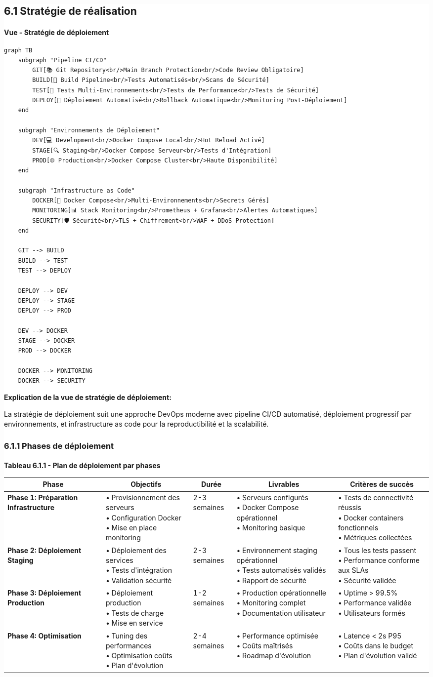 ## 6.1 Stratégie de réalisation

**Vue - Stratégie de déploiement**

```mermaid
graph TB
    subgraph "Pipeline CI/CD"
        GIT[📚 Git Repository<br/>Main Branch Protection<br/>Code Review Obligatoire]
        BUILD[🔨 Build Pipeline<br/>Tests Automatisés<br/>Scans de Sécurité]
        TEST[🧪 Tests Multi-Environnements<br/>Tests de Performance<br/>Tests de Sécurité]
        DEPLOY[🚀 Déploiement Automatisé<br/>Rollback Automatique<br/>Monitoring Post-Déploiement]
    end

    subgraph "Environnements de Déploiement"
        DEV[💻 Development<br/>Docker Compose Local<br/>Hot Reload Activé]
        STAGE[🔍 Staging<br/>Docker Compose Serveur<br/>Tests d'Intégration]
        PROD[🌐 Production<br/>Docker Compose Cluster<br/>Haute Disponibilité]
    end

    subgraph "Infrastructure as Code"
        DOCKER[🐳 Docker Compose<br/>Multi-Environnements<br/>Secrets Gérés]
        MONITORING[📊 Stack Monitoring<br/>Prometheus + Grafana<br/>Alertes Automatiques]
        SECURITY[🛡️ Sécurité<br/>TLS + Chiffrement<br/>WAF + DDoS Protection]
    end

    GIT --> BUILD
    BUILD --> TEST
    TEST --> DEPLOY

    DEPLOY --> DEV
    DEPLOY --> STAGE
    DEPLOY --> PROD

    DEV --> DOCKER
    STAGE --> DOCKER
    PROD --> DOCKER

    DOCKER --> MONITORING
    DOCKER --> SECURITY
```

**Explication de la vue de stratégie de déploiement:**

La stratégie de déploiement suit une approche DevOps moderne avec pipeline CI/CD automatisé, déploiement progressif par environnements, et infrastructure as code pour la reproductibilité et la scalabilité.

### 6.1.1 Phases de déploiement

**Tableau 6.1.1 - Plan de déploiement par phases**

| Phase                                   | Objectifs                                                                              | Durée        | Livrables                                                                                    | Critères de succès                                                                            |
| --------------------------------------- | -------------------------------------------------------------------------------------- | ------------ | -------------------------------------------------------------------------------------------- | --------------------------------------------------------------------------------------------- |
| **Phase 1: Préparation Infrastructure** | • Provisionnement des serveurs<br>• Configuration Docker<br>• Mise en place monitoring | 2-3 semaines | • Serveurs configurés<br>• Docker Compose opérationnel<br>• Monitoring basique               | • Tests de connectivité réussis<br>• Docker containers fonctionnels<br>• Métriques collectées |
| **Phase 2: Déploiement Staging**        | • Déploiement des services<br>• Tests d'intégration<br>• Validation sécurité           | 2-3 semaines | • Environnement staging opérationnel<br>• Tests automatisés validés<br>• Rapport de sécurité | • Tous les tests passent<br>• Performance conforme aux SLAs<br>• Sécurité validée             |
| **Phase 3: Déploiement Production**     | • Déploiement production<br>• Tests de charge<br>• Mise en service                     | 1-2 semaines | • Production opérationnelle<br>• Monitoring complet<br>• Documentation utilisateur           | • Uptime > 99.5%<br>• Performance validée<br>• Utilisateurs formés                            |
| **Phase 4: Optimisation**               | • Tuning des performances<br>• Optimisation coûts<br>• Plan d'évolution                | 2-4 semaines | • Performance optimisée<br>• Coûts maîtrisés<br>• Roadmap d'évolution                        | • Latence < 2s P95<br>• Coûts dans le budget<br>• Plan d'évolution validé                     |
